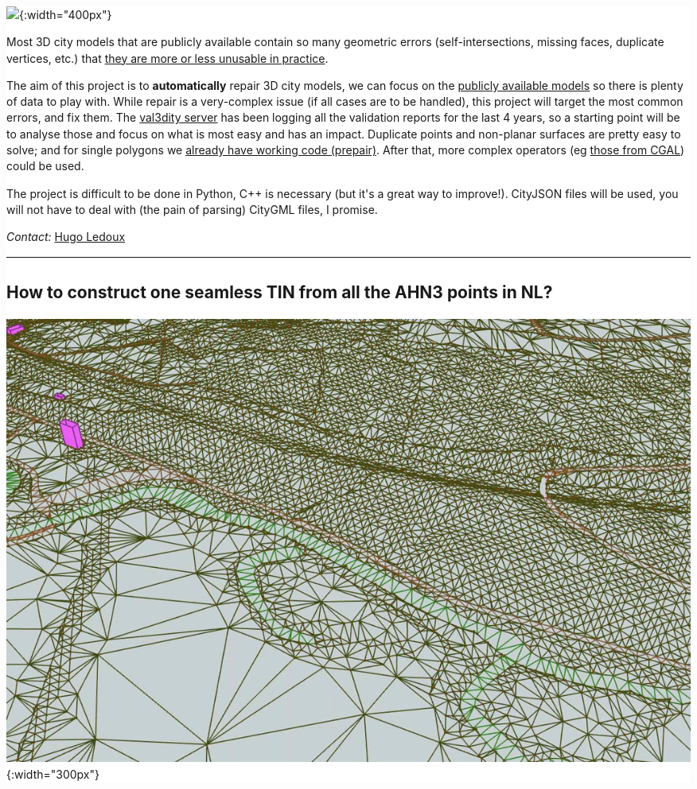 ![](img/repairorientation.gif){:width="400px"}

Most 3D city models that are publicly available contain so many geometric errors (self-intersections, missing faces, duplicate vertices, etc.) that [they are more or less unusable in practice](https://speakerdeck.com/hugoledoux/how-useful-are-current-3d-city-models).

The aim of this project is to __automatically__ repair 3D city models, we can focus on the [publicly available models](https://3d.bk.tudelft.nl/opendata/opencities/) so there is plenty of data to play with.
While repair is a very-complex issue (if all cases are to be handled), this project will target the most common errors, and fix them. 
The [val3dity server](http://geovalidation.bk.tudelft.nl/val3dity/) has been logging all the validation reports for the last 4 years, so a starting point will be to analyse those and focus on what is most easy and has an impact.
Duplicate points and non-planar surfaces are pretty easy to solve; and for single polygons we [already have working code (prepair)](https://github.com/tudelft3d/prepair).
After that, more complex operators (eg [those from CGAL](https://doc.cgal.org/latest/Polygon_mesh_processing/index.html)) could be used.

The project is difficult to be done in Python, C++ is necessary (but it's a great way to improve!).
CityJSON files will be used, you will not have to deal with (the pain of parsing) CityGML files, I promise.

*Contact:* [Hugo Ledoux](https://3d.bk.tudelft.nl/hledoux)

---

## How to construct one __seamless__ TIN from all the AHN3 points in NL?

![](img/bigtin.jpg){:width="300px"}
